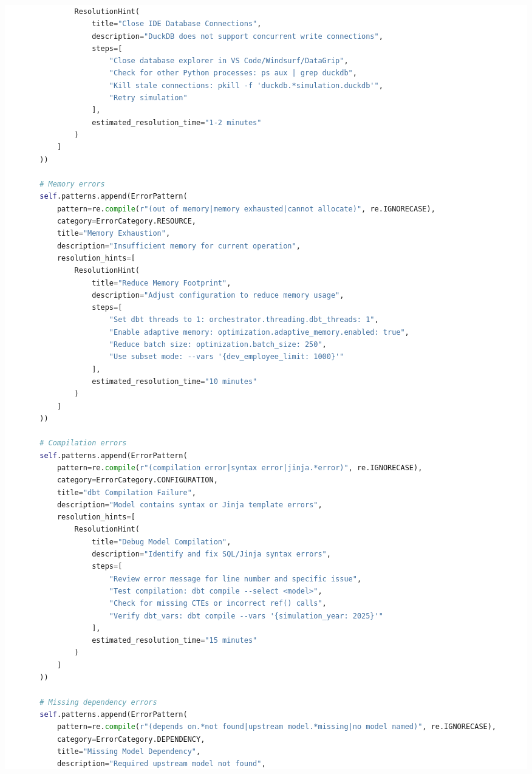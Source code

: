 ```python
                ResolutionHint(
                    title="Close IDE Database Connections",
                    description="DuckDB does not support concurrent write connections",
                    steps=[
                        "Close database explorer in VS Code/Windsurf/DataGrip",
                        "Check for other Python processes: ps aux | grep duckdb",
                        "Kill stale connections: pkill -f 'duckdb.*simulation.duckdb'",
                        "Retry simulation"
                    ],
                    estimated_resolution_time="1-2 minutes"
                )
            ]
        ))

        # Memory errors
        self.patterns.append(ErrorPattern(
            pattern=re.compile(r"(out of memory|memory exhausted|cannot allocate)", re.IGNORECASE),
            category=ErrorCategory.RESOURCE,
            title="Memory Exhaustion",
            description="Insufficient memory for current operation",
            resolution_hints=[
                ResolutionHint(
                    title="Reduce Memory Footprint",
                    description="Adjust configuration to reduce memory usage",
                    steps=[
                        "Set dbt threads to 1: orchestrator.threading.dbt_threads: 1",
                        "Enable adaptive memory: optimization.adaptive_memory.enabled: true",
                        "Reduce batch size: optimization.batch_size: 250",
                        "Use subset mode: --vars '{dev_employee_limit: 1000}'"
                    ],
                    estimated_resolution_time="10 minutes"
                )
            ]
        ))

        # Compilation errors
        self.patterns.append(ErrorPattern(
            pattern=re.compile(r"(compilation error|syntax error|jinja.*error)", re.IGNORECASE),
            category=ErrorCategory.CONFIGURATION,
            title="dbt Compilation Failure",
            description="Model contains syntax or Jinja template errors",
            resolution_hints=[
                ResolutionHint(
                    title="Debug Model Compilation",
                    description="Identify and fix SQL/Jinja syntax errors",
                    steps=[
                        "Review error message for line number and specific issue",
                        "Test compilation: dbt compile --select <model>",
                        "Check for missing CTEs or incorrect ref() calls",
                        "Verify dbt_vars: dbt compile --vars '{simulation_year: 2025}'"
                    ],
                    estimated_resolution_time="15 minutes"
                )
            ]
        ))

        # Missing dependency errors
        self.patterns.append(ErrorPattern(
            pattern=re.compile(r"(depends on.*not found|upstream model.*missing|no model named)", re.IGNORECASE),
            category=ErrorCategory.DEPENDENCY,
            title="Missing Model Dependency",
            description="Required upstream model not found",
```